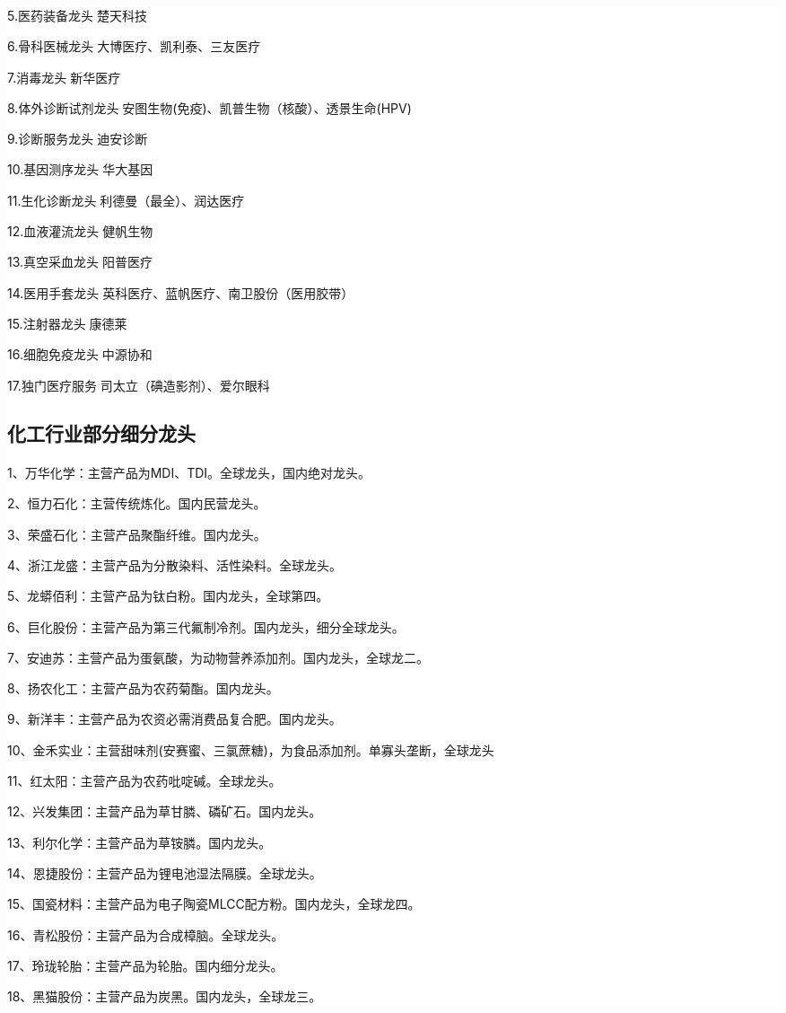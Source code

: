5.医药装备龙头 楚天科技

6.骨科医械龙头 大博医疗、凯利泰、三友医疗

7.消毒龙头 新华医疗

8.体外诊断试剂龙头 安图生物(免疫)、凯普生物（核酸）、透景生命(HPV)

9.诊断服务龙头 迪安诊断

10.基因测序龙头 华大基因

11.生化诊断龙头 利德曼（最全）、润达医疗

12.血液灌流龙头 健帆生物

13.真空采血龙头 阳普医疗

14.医用手套龙头 英科医疗、蓝帆医疗、南卫股份（医用胶带）

15.注射器龙头 康德莱

16.细胞免疫龙头 中源协和

17.独门医疗服务 司太立（碘造影剂）、爱尔眼科

## 化工行业部分细分龙头

1、万华化学：主营产品为MDI、TDI。全球龙头，国内绝对龙头。

2、恒力石化：主营传统炼化。国内民营龙头。

3、荣盛石化：主营产品聚酯纤维。国内龙头。

4、浙江龙盛：主营产品为分散染料、活性染料。全球龙头。

5、龙蟒佰利：主营产品为钛白粉。国内龙头，全球第四。

6、巨化股份：主营产品为第三代氟制冷剂。国内龙头，细分全球龙头。

7、安迪苏：主营产品为蛋氨酸，为动物营养添加剂。国内龙头，全球龙二。

8、扬农化工：主营产品为农药菊酯。国内龙头。

9、新洋丰：主营产品为农资必需消费品复合肥。国内龙头。

10、金禾实业：主营甜味剂(安赛蜜、三氯蔗糖)，为食品添加剂。单寡头垄断，全球龙头

11、红太阳：主营产品为农药吡啶碱。全球龙头。

12、兴发集团：主营产品为草甘膦、磷矿石。国内龙头。

13、利尔化学：主营产品为草铵膦。国内龙头。

14、恩捷股份：主营产品为锂电池湿法隔膜。全球龙头。

15、国瓷材料：主营产品为电子陶瓷MLCC配方粉。国内龙头，全球龙四。

16、青松股份：主营产品为合成樟脑。全球龙头。

17、玲珑轮胎：主营产品为轮胎。国内细分龙头。

18、黑猫股份：主营产品为炭黑。国内龙头，全球龙三。
